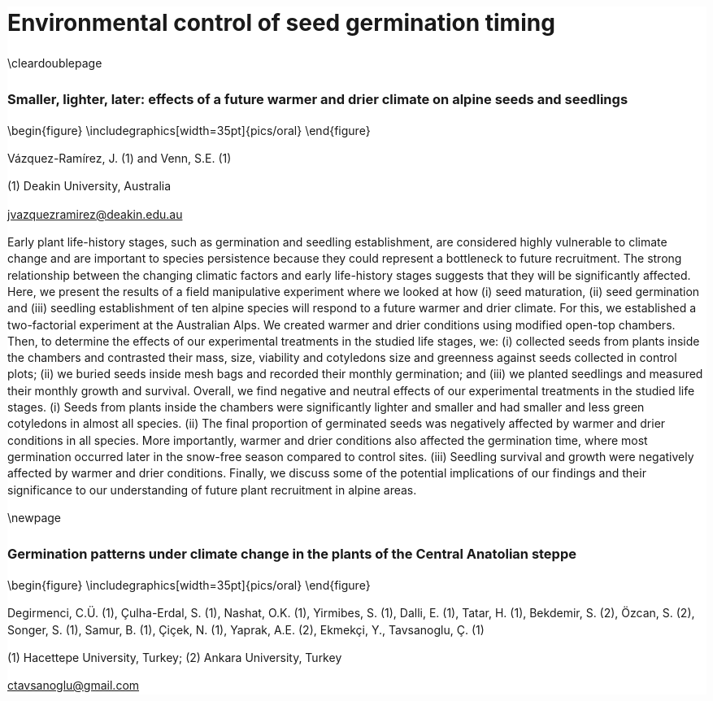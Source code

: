 # Environmental control of seed germination timing

\cleardoublepage

### Smaller, lighter, later: effects of a future warmer and drier climate on alpine seeds and seedlings

\begin{figure}
\includegraphics[width=35pt]{pics/oral} \end{figure}

Vázquez-Ramírez, J. (1) and Venn, S.E. (1)

(1) Deakin University, Australia

jvazquezramirez@deakin.edu.au

Early plant life-history stages, such as germination and seedling establishment, are considered highly vulnerable to climate change and are important to species persistence because they could represent a bottleneck to future recruitment. The strong relationship between the changing climatic factors and early life-history stages suggests that they will be significantly affected. Here, we present the results of a field manipulative experiment where we looked at how (i) seed maturation, (ii) seed germination and (iii) seedling establishment of ten alpine species will respond to a future warmer and drier climate. For this, we established a two-factorial experiment at the Australian Alps. We created warmer and drier conditions using modified open-top chambers. Then, to determine the effects of our experimental treatments in the studied life stages, we: (i) collected seeds from plants inside the chambers and contrasted their mass, size, viability and cotyledons size and greenness against seeds collected in control plots; (ii) we buried seeds inside mesh bags and recorded their monthly germination; and (iii) we planted seedlings and measured their monthly growth and survival. Overall, we find negative and neutral effects of our experimental treatments in the studied life stages. (i) Seeds from plants inside the chambers were significantly lighter and smaller and had smaller and less green cotyledons in almost all species. (ii) The final proportion of germinated seeds was negatively affected by warmer and drier conditions in all species. More importantly, warmer and drier conditions also affected the germination time, where most germination occurred later in the snow-free season compared to control sites. (iii) Seedling survival and growth were negatively affected by warmer and drier conditions. Finally, we discuss some of the potential implications of our findings and their significance to our understanding of future plant recruitment in alpine areas.

\newpage

### Germination patterns under climate change in the plants of the Central Anatolian steppe

\begin{figure}
\includegraphics[width=35pt]{pics/oral} \end{figure}

Degirmenci, C.Ü. (1), Çulha-Erdal, S. (1), Nashat, O.K. (1), Yirmibes, S. (1), Dalli, E. (1), Tatar, H. (1), Bekdemir, S. (2), Özcan, S. (2), Songer, S. (1), Samur, B. (1), Çiçek, N. (1), Yaprak, A.E. (2), Ekmekçi, Y., Tavsanoglu, Ç. (1)

(1) Hacettepe University, Turkey; (2) Ankara University, Turkey

ctavsanoglu@gmail.com

